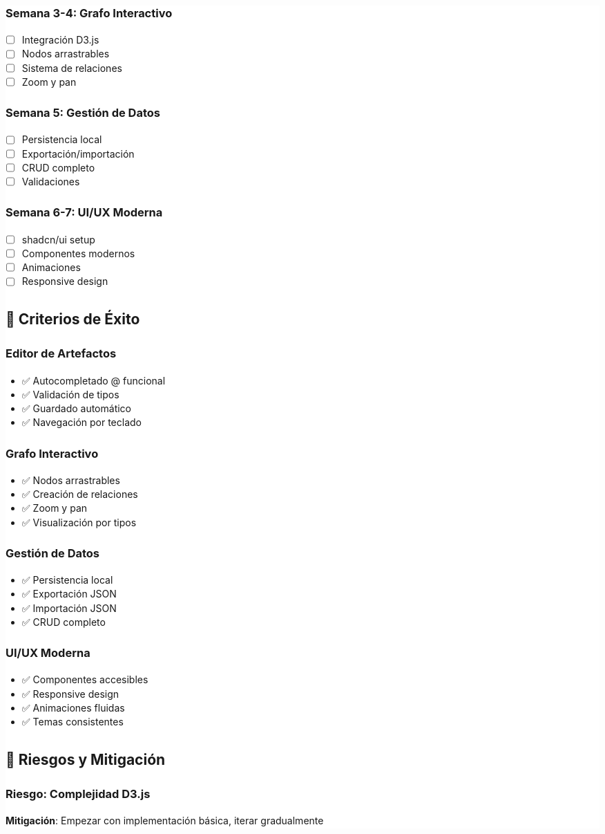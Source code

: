 ### **Semana 3-4: Grafo Interactivo**
- [ ] Integración D3.js
- [ ] Nodos arrastrables
- [ ] Sistema de relaciones
- [ ] Zoom y pan

### **Semana 5: Gestión de Datos**
- [ ] Persistencia local
- [ ] Exportación/importación
- [ ] CRUD completo
- [ ] Validaciones

### **Semana 6-7: UI/UX Moderna**
- [ ] shadcn/ui setup
- [ ] Componentes modernos
- [ ] Animaciones
- [ ] Responsive design

## 🎯 Criterios de Éxito

### **Editor de Artefactos**
- ✅ Autocompletado @ funcional
- ✅ Validación de tipos
- ✅ Guardado automático
- ✅ Navegación por teclado

### **Grafo Interactivo**
- ✅ Nodos arrastrables
- ✅ Creación de relaciones
- ✅ Zoom y pan
- ✅ Visualización por tipos

### **Gestión de Datos**
- ✅ Persistencia local
- ✅ Exportación JSON
- ✅ Importación JSON
- ✅ CRUD completo

### **UI/UX Moderna**
- ✅ Componentes accesibles
- ✅ Responsive design
- ✅ Animaciones fluidas
- ✅ Temas consistentes

## 🚨 Riesgos y Mitigación

### **Riesgo: Complejidad D3.js**
**Mitigación**: Empezar con implementación básica, iterar gradualmente
